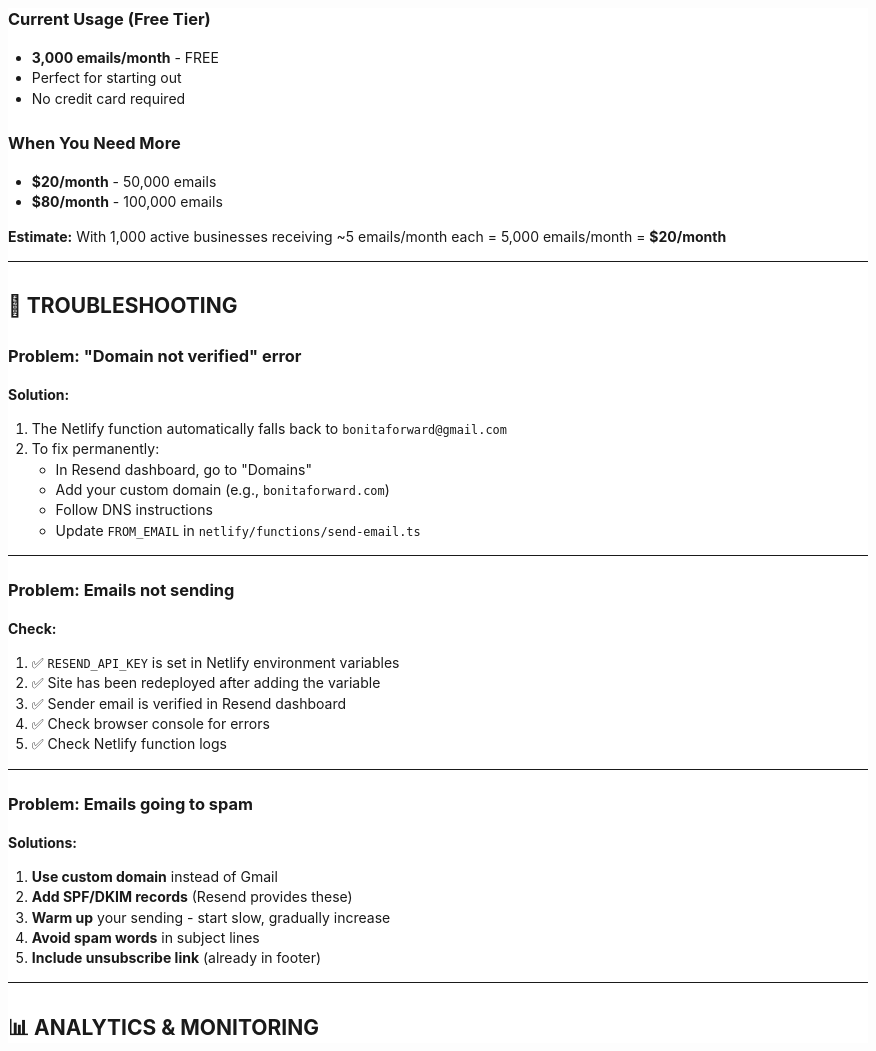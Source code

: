 ### **Current Usage (Free Tier)**
- **3,000 emails/month** - FREE
- Perfect for starting out
- No credit card required

### **When You Need More**
- **$20/month** - 50,000 emails
- **$80/month** - 100,000 emails

**Estimate:** With 1,000 active businesses receiving ~5 emails/month each = 5,000 emails/month = **$20/month**

---

## 🚨 **TROUBLESHOOTING**

### **Problem: "Domain not verified" error**

**Solution:**
1. The Netlify function automatically falls back to `bonitaforward@gmail.com`
2. To fix permanently:
   - In Resend dashboard, go to "Domains"
   - Add your custom domain (e.g., `bonitaforward.com`)
   - Follow DNS instructions
   - Update `FROM_EMAIL` in `netlify/functions/send-email.ts`

---

### **Problem: Emails not sending**

**Check:**
1. ✅ `RESEND_API_KEY` is set in Netlify environment variables
2. ✅ Site has been redeployed after adding the variable
3. ✅ Sender email is verified in Resend dashboard
4. ✅ Check browser console for errors
5. ✅ Check Netlify function logs

---

### **Problem: Emails going to spam**

**Solutions:**
1. **Use custom domain** instead of Gmail
2. **Add SPF/DKIM records** (Resend provides these)
3. **Warm up** your sending - start slow, gradually increase
4. **Avoid spam words** in subject lines
5. **Include unsubscribe link** (already in footer)

---

## 📊 **ANALYTICS & MONITORING**
